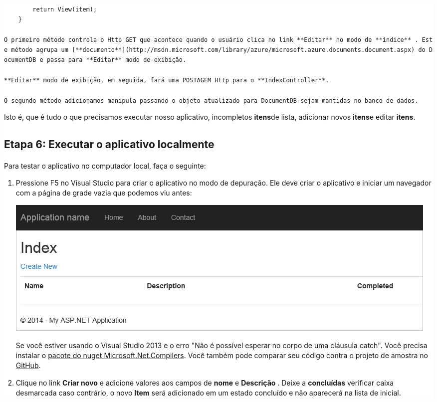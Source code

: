             return View(item);
        }
    
    O primeiro método controla o Http GET que acontece quando o usuário clica no link **Editar** no modo de **índice** . Este método agrupa um [**documento**](http://msdn.microsoft.com/library/azure/microsoft.azure.documents.document.aspx) do DocumentDB e passa para **Editar** modo de exibição.

    **Editar** modo de exibição, em seguida, fará uma POSTAGEM Http para o **IndexController**. 
    
    O segundo método adicionamos manipula passando o objeto atualizado para DocumentDB sejam mantidas no banco de dados.

Isto é, que é tudo o que precisamos executar nosso aplicativo, incompletos **itens**de lista, adicionar novos **itens**e editar **itens**.

## <a name="_Toc395637773"></a>Etapa 6: Executar o aplicativo localmente

Para testar o aplicativo no computador local, faça o seguinte:

1. Pressione F5 no Visual Studio para criar o aplicativo no modo de depuração. Ele deve criar o aplicativo e iniciar um navegador com a página de grade vazia que podemos viu antes:

    ![Captura de tela do aplicativo da web de lista todo criado por este tutorial de banco de dados](./media/documentdb-dotnet-application/image24.png)

    Se você estiver usando o Visual Studio 2013 e o erro "Não é possível esperar no corpo de uma cláusula catch". Você precisa instalar o [pacote do nuget Microsoft.Net.Compilers](https://www.nuget.org/packages/Microsoft.Net.Compilers/). Você também pode comparar seu código contra o projeto de amostra no [GitHub][]. 

2. Clique no link **Criar novo** e adicione valores aos campos de **nome** e **Descrição** . Deixe a **concluídas** verificar caixa desmarcada caso contrário, o novo **Item** será adicionado em um estado concluído e não aparecerá na lista de inicial.


[\*]: https://microsoft.sharepoint.com/teams/DocDB/Shared%20Documents/Documentation/Docs.LatestVersions/PicExportError
[Visual Studio Express]: http://www.visualstudio.com/products/visual-studio-express-vs.aspx
[Microsoft Web Platform Installer]: http://www.microsoft.com/web/downloads/platform.aspx
[Evitar a falsificação de solicitação intersite]: http://go.microsoft.com/fwlink/?LinkID=517254
[Operações de CRUD básicas no ASP.NET MVC]: http://go.microsoft.com/fwlink/?LinkId=317598
[GitHub]: https://github.com/Azure-Samples/documentdb-net-todo-app